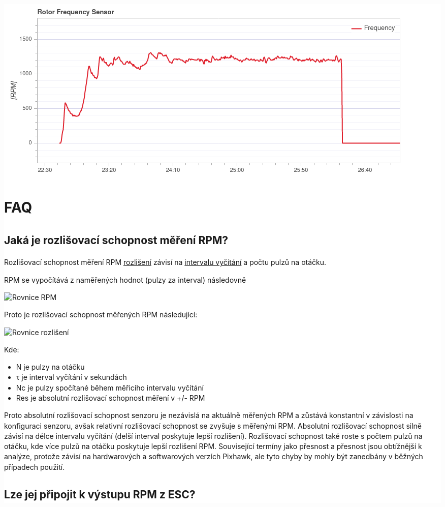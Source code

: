 ![Měření otáček rotoru TFRPM01 během letu](/doc/img/rpm_graph.png)

# FAQ
## Jaká je rozlišovací schopnost měření RPM?

Rozlišovací schopnost měření RPM [rozlišení](https://cs.wikipedia.org/wiki/Senzor#Rozli%C5%A1ovac%C3%AD_schopnost) závisí na [intervalu vyčítání](https://docs.px4.io/main/en/advanced_config/parameter_reference.html#PCF8583_POOL) a počtu pulzů na otáčku.

RPM se vypočítává z naměřených hodnot (pulzy za interval) následovně

![Rovnice RPM](https://latex.codecogs.com/png.image?\dpi{110}RPM=\frac{N_c60}{N\tau})

Proto je rozlišovací schopnost měřených RPM následující:

![Rovnice rozlišení](https://latex.codecogs.com/png.image?\dpi{110}Res=\frac{60}{N\tau})

Kde:
  * N je pulzy na otáčku
  * τ je interval vyčítání v sekundách
  * Nc je pulzy spočítané během měřicího intervalu vyčítání
  * Res je absolutní rozlišovací schopnost měření v +/- RPM

Proto absolutní rozlišovací schopnost senzoru je nezávislá na aktuálně měřených RPM a zůstává konstantní v závislosti na konfiguraci senzoru, avšak relativní rozlišovací schopnost se zvyšuje s měřenými RPM. Absolutní rozlišovací schopnost silně závisí na délce intervalu vyčítání (delší interval poskytuje lepší rozlišení). Rozlišovací schopnost také roste s počtem pulzů na otáčku, kde více pulzů na otáčku poskytuje lepší rozlišení RPM. Související termíny jako přesnost a přesnost jsou obtížnější k analýze, protože závisí na hardwarových a softwarových verzích Pixhawk, ale tyto chyby by mohly být zanedbány v běžných případech použití.

## Lze jej připojit k výstupu RPM z ESC?
